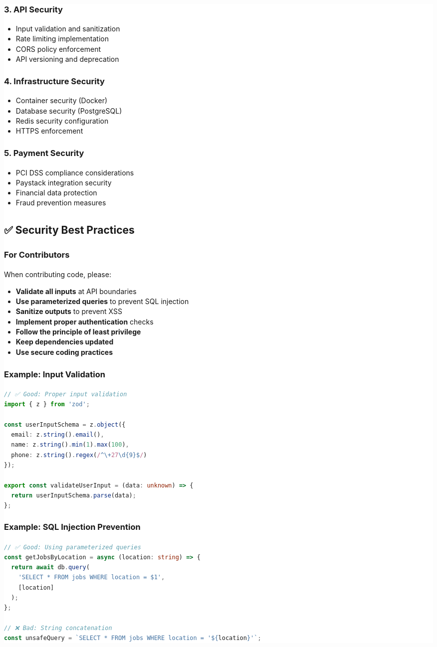 ### 3. API Security
- Input validation and sanitization
- Rate limiting implementation
- CORS policy enforcement
- API versioning and deprecation

### 4. Infrastructure Security
- Container security (Docker)
- Database security (PostgreSQL)
- Redis security configuration
- HTTPS enforcement

### 5. Payment Security
- PCI DSS compliance considerations
- Paystack integration security
- Financial data protection
- Fraud prevention measures

## ✅ Security Best Practices

### For Contributors

When contributing code, please:

- **Validate all inputs** at API boundaries
- **Use parameterized queries** to prevent SQL injection
- **Sanitize outputs** to prevent XSS
- **Implement proper authentication** checks
- **Follow the principle of least privilege**
- **Keep dependencies updated**
- **Use secure coding practices**

### Example: Input Validation
```typescript
// ✅ Good: Proper input validation
import { z } from 'zod';

const userInputSchema = z.object({
  email: z.string().email(),
  name: z.string().min(1).max(100),
  phone: z.string().regex(/^\+27\d{9}$/)
});

export const validateUserInput = (data: unknown) => {
  return userInputSchema.parse(data);
};
```

### Example: SQL Injection Prevention
```typescript
// ✅ Good: Using parameterized queries
const getJobsByLocation = async (location: string) => {
  return await db.query(
    'SELECT * FROM jobs WHERE location = $1',
    [location]
  );
};

// ❌ Bad: String concatenation
const unsafeQuery = `SELECT * FROM jobs WHERE location = '${location}'`;
```

